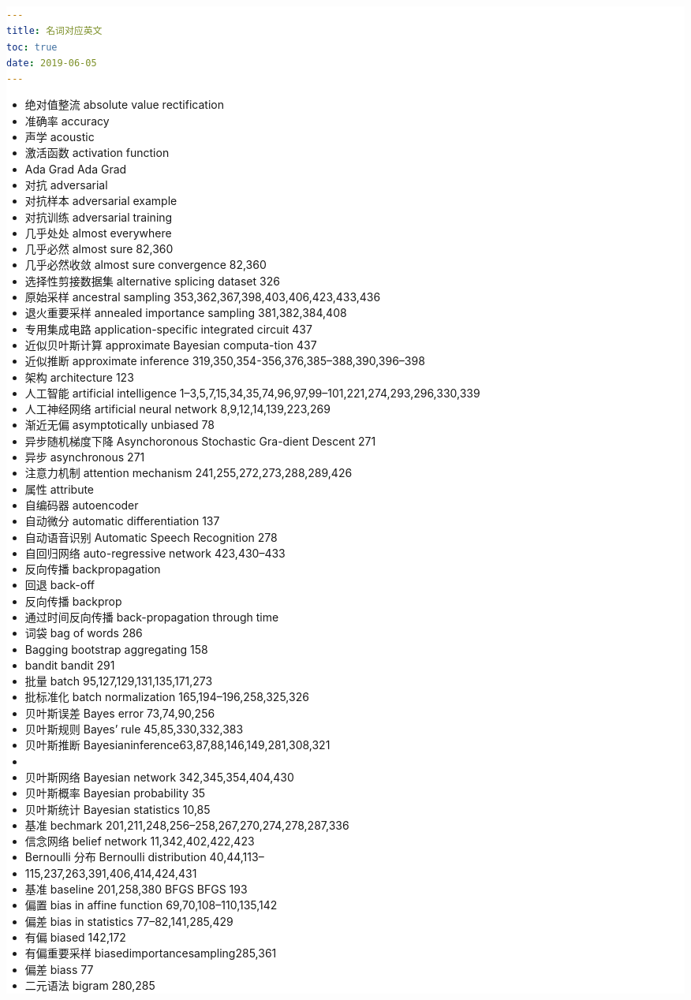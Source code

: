 ```yaml
---
title: 名词对应英文
toc: true
date: 2019-06-05
---
```


- 绝对值整流 absolute value rectification
- 准确率 accuracy
- 声学 acoustic
- 激活函数 activation function
- Ada Grad Ada Grad
- 对抗 adversarial
- 对抗样本 adversarial example
- 对抗训练 adversarial training
- 几乎处处 almost everywhere
- 几乎必然 almost sure 82,360
- 几乎必然收敛 almost sure convergence 82,360
- 选择性剪接数据集 alternative splicing dataset 326
- 原始采样 ancestral sampling 353,362,367,398,403,406,423,433,436
- 退火重要采样 annealed importance sampling 381,382,384,408
- 专用集成电路 application-specific integrated circuit 437
- 近似贝叶斯计算 approximate Bayesian computa-tion 437
- 近似推断 approximate inference 319,350,354-356,376,385–388,390,396–398
- 架构 architecture 123
- 人工智能 artificial intelligence 1–3,5,7,15,34,35,74,96,97,99–101,221,274,293,296,330,339
- 人工神经网络 artificial neural network 8,9,12,14,139,223,269
- 渐近无偏 asymptotically unbiased 78
- 异步随机梯度下降 Asynchoronous Stochastic Gra-dient Descent 271
- 异步 asynchronous 271
- 注意力机制 attention mechanism 241,255,272,273,288,289,426
- 属性 attribute
- 自编码器 autoencoder
- 自动微分 automatic differentiation 137
- 自动语音识别 Automatic Speech Recognition 278
- 自回归网络 auto-regressive network 423,430–433
- 反向传播 backpropagation
- 回退 back-off
- 反向传播 backprop
- 通过时间反向传播 back-propagation through time
- 词袋 bag of words 286
- Bagging bootstrap aggregating 158
- bandit bandit 291
- 批量 batch 95,127,129,131,135,171,273
- 批标准化 batch normalization 165,194–196,258,325,326
- 贝叶斯误差 Bayes error 73,74,90,256
- 贝叶斯规则 Bayes’ rule 45,85,330,332,383
- 贝叶斯推断 Bayesianinference63,87,88,146,149,281,308,321
-
- 贝叶斯网络 Bayesian network 342,345,354,404,430
- 贝叶斯概率 Bayesian probability 35
- 贝叶斯统计 Bayesian statistics 10,85
- 基准 bechmark 201,211,248,256–258,267,270,274,278,287,336
- 信念网络 belief network 11,342,402,422,423
- Bernoulli 分布 Bernoulli distribution 40,44,113–
- 115,237,263,391,406,414,424,431
- 基准 baseline 201,258,380 BFGS BFGS 193
- 偏置 bias in affine function 69,70,108–110,135,142
- 偏差 bias in statistics 77–82,141,285,429
- 有偏 biased 142,172
- 有偏重要采样 biasedimportancesampling285,361
- 偏差 biass 77
- 二元语法 bigram 280,285